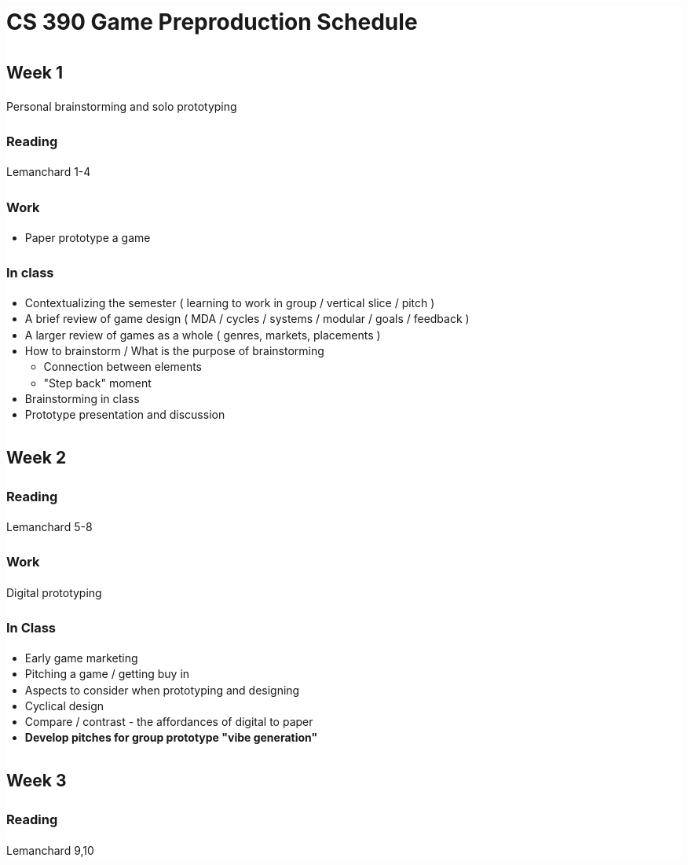 # CS 390 Game Preproduction Schedule

## Week 1

Personal brainstorming and solo prototyping

### Reading

Lemanchard 1-4

### Work

- Paper prototype a game

### In class
- Contextualizing the semester ( learning to work in group / vertical slice / pitch )
- A brief review of game design ( MDA / cycles / systems / modular / goals / feedback )
- A larger review of games as a whole ( genres, markets, placements )
- How to brainstorm / What is the purpose of brainstorming
    - Connection between elements
    - "Step back" moment
- Brainstorming in class
- Prototype presentation and discussion

## Week 2

### Reading

Lemanchard 5-8

### Work

Digital prototyping

### In Class

- Early game marketing
- Pitching a game / getting buy in
- Aspects to consider when prototyping and designing
- Cyclical design
- Compare / contrast - the affordances of digital to paper
- **Develop pitches for group prototype "vibe generation"**


## Week 3

### Reading

Lemanchard 9,10
